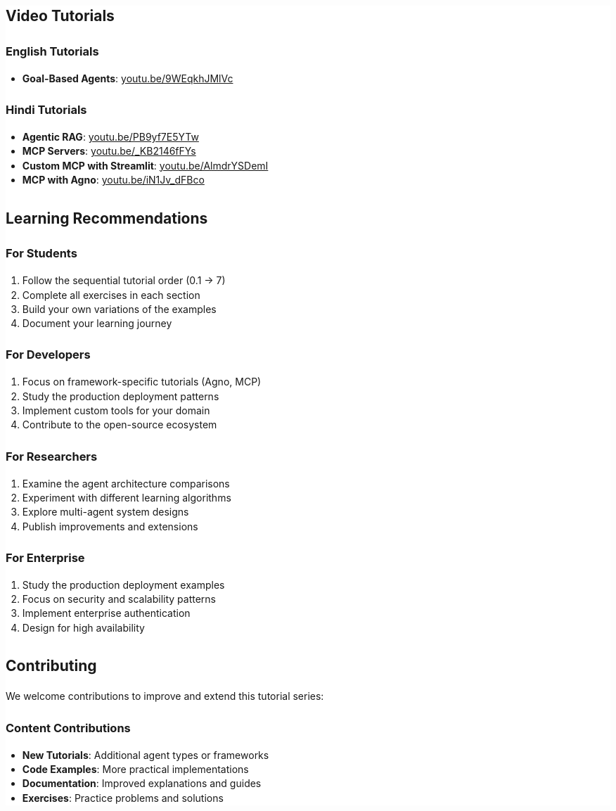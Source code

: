 ## Video Tutorials

### **English Tutorials**

- **Goal-Based Agents**: [youtu.be/9WEqkhJMlVc](https://youtu.be/9WEqkhJMlVc)

### **Hindi Tutorials**

- **Agentic RAG**: [youtu.be/PB9yf7E5YTw](https://youtu.be/PB9yf7E5YTw)
- **MCP Servers**: [youtu.be/\_KB2146fFYs](https://youtu.be/_KB2146fFYs)
- **Custom MCP with Streamlit**: [youtu.be/AlmdrYSDemI](https://youtu.be/AlmdrYSDemI)
- **MCP with Agno**: [youtu.be/iN1Jv_dFBco](https://youtu.be/iN1Jv_dFBco)

## Learning Recommendations

### **For Students**

1. Follow the sequential tutorial order (0.1 → 7)
2. Complete all exercises in each section
3. Build your own variations of the examples
4. Document your learning journey

### **For Developers**

1. Focus on framework-specific tutorials (Agno, MCP)
2. Study the production deployment patterns
3. Implement custom tools for your domain
4. Contribute to the open-source ecosystem

### **For Researchers**

1. Examine the agent architecture comparisons
2. Experiment with different learning algorithms
3. Explore multi-agent system designs
4. Publish improvements and extensions

### **For Enterprise**

1. Study the production deployment examples
2. Focus on security and scalability patterns
3. Implement enterprise authentication
4. Design for high availability

## Contributing

We welcome contributions to improve and extend this tutorial series:

### **Content Contributions**

- **New Tutorials**: Additional agent types or frameworks
- **Code Examples**: More practical implementations
- **Documentation**: Improved explanations and guides
- **Exercises**: Practice problems and solutions

